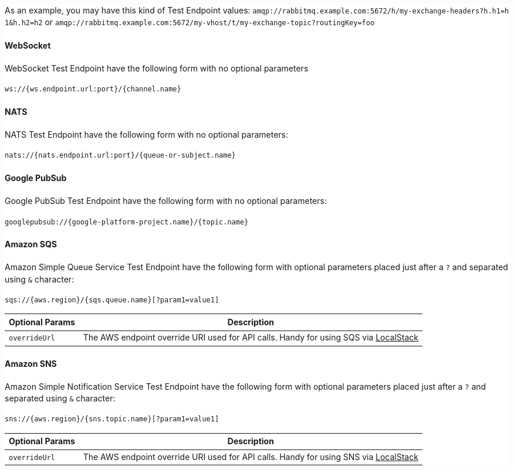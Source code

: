 As an example, you may have this kind of Test Endpoint values: `amqp://rabbitmq.example.com:5672/h/my-exchange-headers?h.h1=h1&h.h2=h2` or `amqp://rabbitmq.example.com:5672/my-vhost/t/my-exchange-topic?routingKey=foo`

#### WebSocket

WebSocket Test Endpoint have the following form with no optional parameters

```sh
ws://{ws.endpoint.url:port}/{channel.name}
```

#### NATS

NATS Test Endpoint have the following form with no optional parameters:

```sh
nats://{nats.endpoint.url:port}/{queue-or-subject.name}
```

#### Google PubSub

Google PubSub Test Endpoint have the following form with no optional parameters:

```sh
googlepubsub://{google-platform-project.name}/{topic.name}
```

#### Amazon SQS

Amazon Simple Queue Service Test Endpoint have the following form with optional parameters placed just after a `?` and separated using `&` character:

```sh
sqs://{aws.region}/{sqs.queue.name}[?param1=value1]
```

| Optional Params | Description |
| --------------- | ----------- |
| `overrideUrl`   | The AWS endpoint override URI used for API calls. Handy for using SQS via [LocalStack](https://localstack.cloud) |

#### Amazon SNS

Amazon Simple Notification Service Test Endpoint have the following form with optional parameters placed just after a `?` and separated using `&` character:

```sh
sns://{aws.region}/{sns.topic.name}[?param1=value1]
```

| Optional Params | Description |
| --------------- | ----------- |
| `overrideUrl`   | The AWS endpoint override URI used for API calls. Handy for using SNS via [LocalStack](https://localstack.cloud) |

